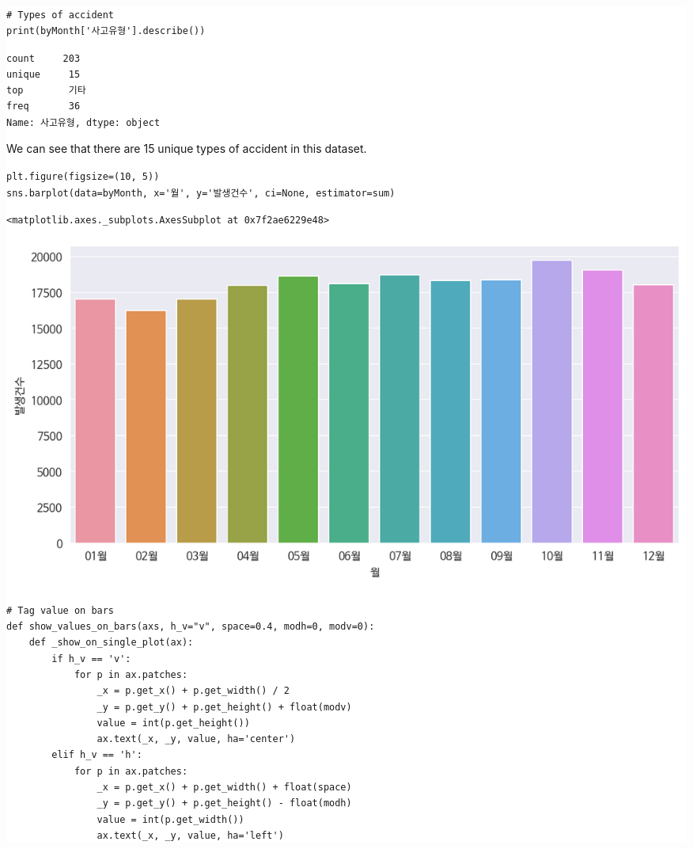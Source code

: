 


```
# Types of accident
print(byMonth['사고유형'].describe())
```

    count     203
    unique     15
    top        기타
    freq       36
    Name: 사고유형, dtype: object


We can see that there are 15 unique types of accident in this dataset.


```
plt.figure(figsize=(10, 5))
sns.barplot(data=byMonth, x='월', y='발생건수', ci=None, estimator=sum)
```




    <matplotlib.axes._subplots.AxesSubplot at 0x7f2ae6229e48>




![graph1](/assets/img/posts/p7_graph_1.png)



```
# Tag value on bars
def show_values_on_bars(axs, h_v="v", space=0.4, modh=0, modv=0):
    def _show_on_single_plot(ax):
        if h_v == 'v':
            for p in ax.patches:
                _x = p.get_x() + p.get_width() / 2
                _y = p.get_y() + p.get_height() + float(modv)
                value = int(p.get_height())
                ax.text(_x, _y, value, ha='center') 
        elif h_v == 'h':
            for p in ax.patches:
                _x = p.get_x() + p.get_width() + float(space)
                _y = p.get_y() + p.get_height() - float(modh)
                value = int(p.get_width())
                ax.text(_x, _y, value, ha='left')
```